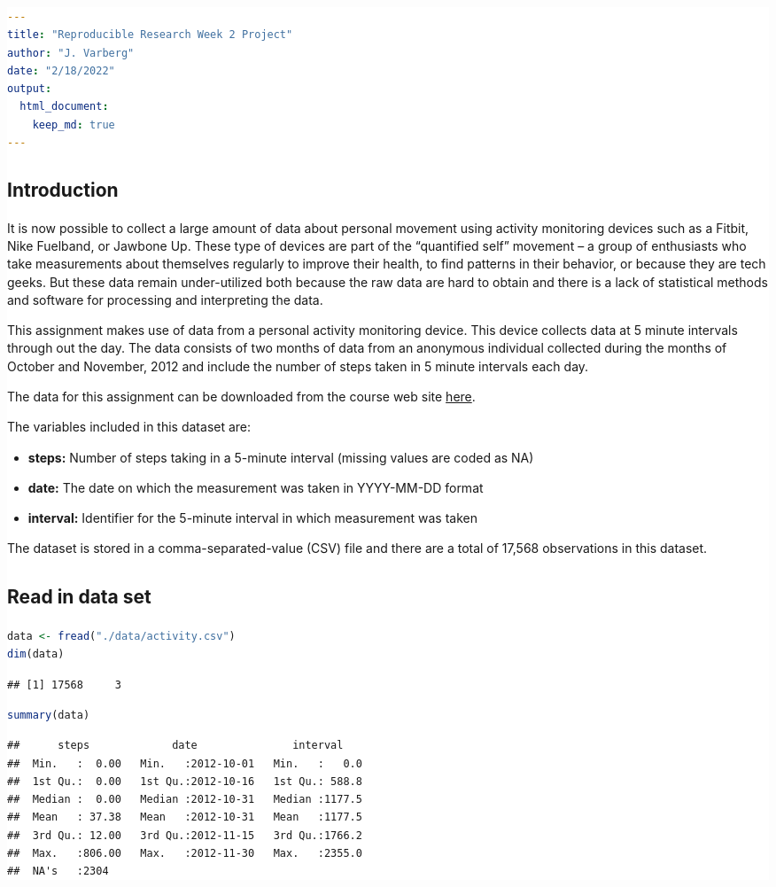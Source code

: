 ```yaml
---
title: "Reproducible Research Week 2 Project"
author: "J. Varberg"
date: "2/18/2022"
output: 
  html_document:
    keep_md: true
---
```




## Introduction

It is now possible to collect a large amount of data about personal movement using activity monitoring devices such as a Fitbit, Nike Fuelband, or Jawbone Up. These type of devices are part of the “quantified self” movement – a group of enthusiasts who take measurements about themselves regularly to improve their health, to find patterns in their behavior, or because they are tech geeks. But these data remain under-utilized both because the raw data are hard to obtain and there is a lack of statistical methods and software for processing and interpreting the data.

This assignment makes use of data from a personal activity monitoring device. This device collects data at 5 minute intervals through out the day. The data consists of two months of data from an anonymous individual collected during the months of October and November, 2012 and include the number of steps taken in 5 minute intervals each day.

The data for this assignment can be downloaded from the course web site [here](https://d396qusza40orc.cloudfront.net/repdata%2Fdata%2Factivity.zip). 

The variables included in this dataset are:

* __steps:__ Number of steps taking in a 5-minute interval (missing values are coded as NA)

* __date:__ The date on which the measurement was taken in YYYY-MM-DD format

* __interval:__ Identifier for the 5-minute interval in which measurement was taken

The dataset is stored in a comma-separated-value (CSV) file and there are a total of 17,568 observations in this dataset.

## Read in data set


```r
data <- fread("./data/activity.csv")
dim(data)
```

```
## [1] 17568     3
```

```r
summary(data)
```

```
##      steps             date               interval     
##  Min.   :  0.00   Min.   :2012-10-01   Min.   :   0.0  
##  1st Qu.:  0.00   1st Qu.:2012-10-16   1st Qu.: 588.8  
##  Median :  0.00   Median :2012-10-31   Median :1177.5  
##  Mean   : 37.38   Mean   :2012-10-31   Mean   :1177.5  
##  3rd Qu.: 12.00   3rd Qu.:2012-11-15   3rd Qu.:1766.2  
##  Max.   :806.00   Max.   :2012-11-30   Max.   :2355.0  
##  NA's   :2304
```
